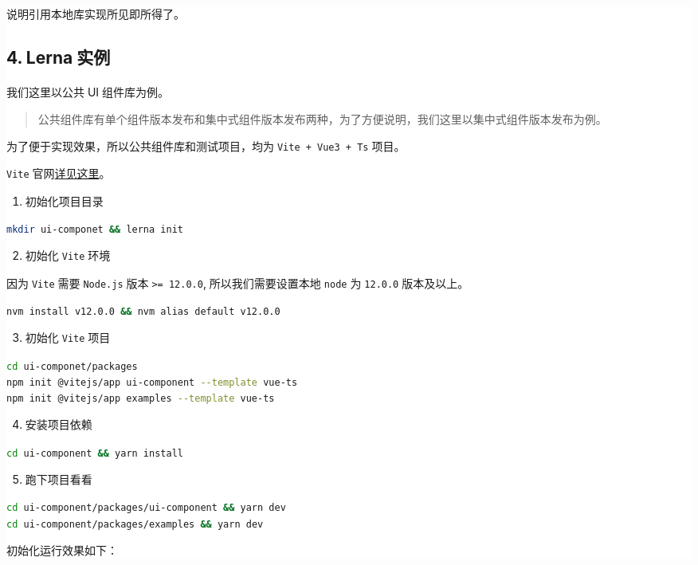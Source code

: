 说明引用本地库实现所见即所得了。

## 4. Lerna 实例

我们这里以公共 UI 组件库为例。

> 公共组件库有单个组件版本发布和集中式组件版本发布两种，为了方便说明，我们这里以集中式组件版本发布为例。

为了便于实现效果，所以公共组件库和测试项目，均为 `Vite + Vue3 + Ts` 项目。

`Vite` 官网[详见这里](https://www.vitejs.net/)。

1. 初始化项目目录

```bash
mkdir ui-componet && lerna init
```

2. 初始化 `Vite` 环境

因为 `Vite` 需要 `Node.js` 版本 `>= 12.0.0`, 所以我们需要设置本地 `node` 为 `12.0.0` 版本及以上。

```bash
nvm install v12.0.0 && nvm alias default v12.0.0
```

3. 初始化 `Vite` 项目

```bash
cd ui-componet/packages
npm init @vitejs/app ui-component --template vue-ts
npm init @vitejs/app examples --template vue-ts
```

4. 安装项目依赖

```bash
cd ui-component && yarn install
```

5. 跑下项目看看

```bash
cd ui-component/packages/ui-component && yarn dev
cd ui-component/packages/examples && yarn dev
```

初始化运行效果如下：
